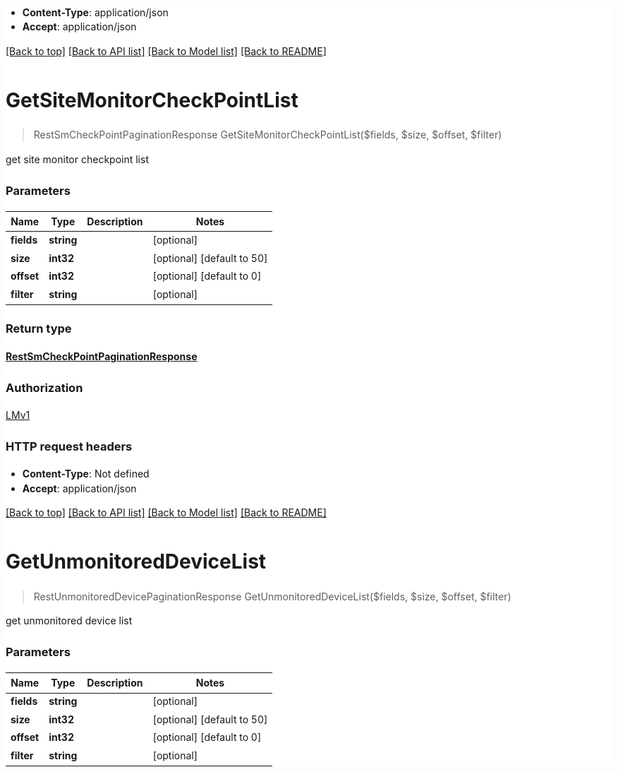  - **Content-Type**: application/json
 - **Accept**: application/json

[[Back to top]](#) [[Back to API list]](../README.md#documentation-for-api-endpoints) [[Back to Model list]](../README.md#documentation-for-models) [[Back to README]](../README.md)

# **GetSiteMonitorCheckPointList**
> RestSmCheckPointPaginationResponse GetSiteMonitorCheckPointList($fields, $size, $offset, $filter)

get site monitor checkpoint list




### Parameters

Name | Type | Description  | Notes
------------- | ------------- | ------------- | -------------
 **fields** | **string**|  | [optional] 
 **size** | **int32**|  | [optional] [default to 50]
 **offset** | **int32**|  | [optional] [default to 0]
 **filter** | **string**|  | [optional] 

### Return type

[**RestSmCheckPointPaginationResponse**](RestSMCheckPointPaginationResponse.md)

### Authorization

[LMv1](../README.md#LMv1)

### HTTP request headers

 - **Content-Type**: Not defined
 - **Accept**: application/json

[[Back to top]](#) [[Back to API list]](../README.md#documentation-for-api-endpoints) [[Back to Model list]](../README.md#documentation-for-models) [[Back to README]](../README.md)

# **GetUnmonitoredDeviceList**
> RestUnmonitoredDevicePaginationResponse GetUnmonitoredDeviceList($fields, $size, $offset, $filter)

get unmonitored device list




### Parameters

Name | Type | Description  | Notes
------------- | ------------- | ------------- | -------------
 **fields** | **string**|  | [optional] 
 **size** | **int32**|  | [optional] [default to 50]
 **offset** | **int32**|  | [optional] [default to 0]
 **filter** | **string**|  | [optional] 
